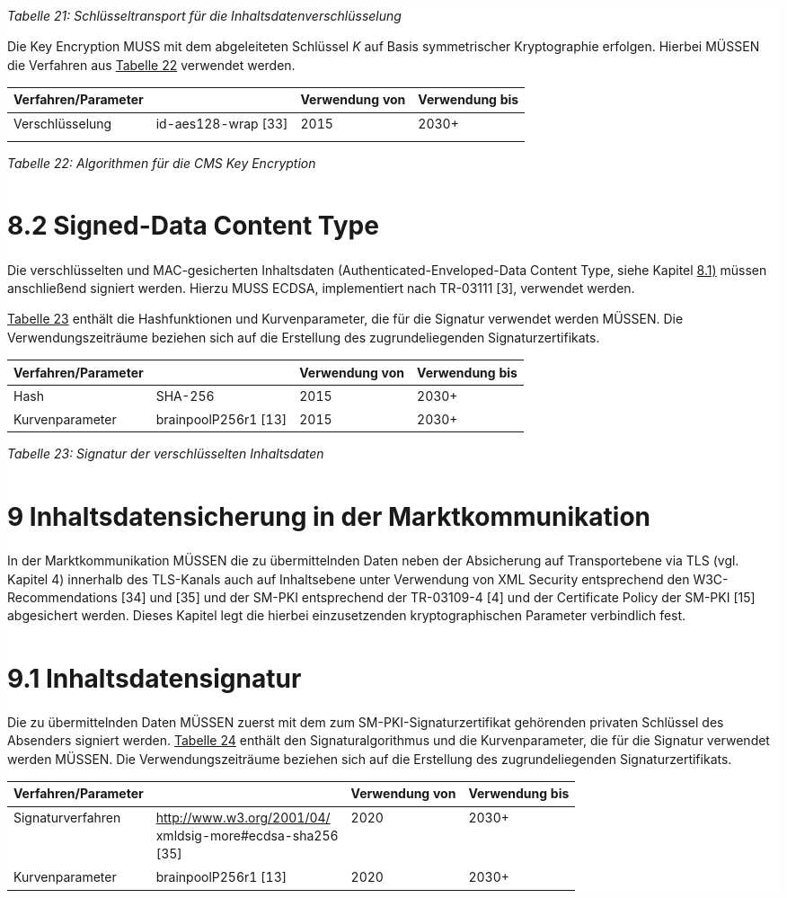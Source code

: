 <span id="page-25-2"></span>*Tabelle 21: Schlüsseltransport für die Inhaltsdatenverschlüsselung*

Die Key Encryption MUSS mit dem abgeleiteten Schlüssel *K* auf Basis symmetrischer Kryptographie erfolgen. Hierbei MÜSSEN die Verfahren aus [Tabelle 22](#page-25-1) verwendet werden.

| Verfahren/Parameter |                     | Verwendung von | Verwendung bis |
|---------------------|---------------------|----------------|----------------|
| Verschlüsselung     | id-aes128-wrap [33] | 2015           | 2030+          |
|                     |                     |                |                |

<span id="page-25-1"></span>*Tabelle 22: Algorithmen für die CMS Key Encryption*

# 8.2 Signed-Data Content Type

Die verschlüsselten und MAC-gesicherten Inhaltsdaten (Authenticated-Enveloped-Data Content Type, siehe Kapitel [8.1\)](#page-24-4) müssen anschließend signiert werden. Hierzu MUSS ECDSA, implementiert nach TR-03111 [3], verwendet werden.

[Tabelle 23](#page-25-0) enthält die Hashfunktionen und Kurvenparameter, die für die Signatur verwendet werden MÜSSEN. Die Verwendungszeiträume beziehen sich auf die Erstellung des zugrundeliegenden Signaturzertifikats.

| Verfahren/Parameter |                      | Verwendung von | Verwendung bis |
|---------------------|----------------------|----------------|----------------|
| Hash                | SHA-256              | 2015           | 2030+          |
| Kurvenparameter     | brainpoolP256r1 [13] | 2015           | 2030+          |

<span id="page-25-0"></span>*Tabelle 23: Signatur der verschlüsselten Inhaltsdaten*

# <span id="page-26-0"></span>9 Inhaltsdatensicherung in der Marktkommunikation

In der Marktkommunikation MÜSSEN die zu übermittelnden Daten neben der Absicherung auf Transportebene via TLS (vgl. Kapitel 4) innerhalb des TLS-Kanals auch auf Inhaltsebene unter Verwendung von XML Security entsprechend den W3C-Recommendations [34] und [35] und der SM-PKI entsprechend der TR-03109-4 [4] und der Certificate Policy der SM-PKI [15] abgesichert werden. Dieses Kapitel legt die hierbei einzusetzenden kryptographischen Parameter verbindlich fest.

# 9.1 Inhaltsdatensignatur

Die zu übermittelnden Daten MÜSSEN zuerst mit dem zum SM-PKI-Signaturzertifikat gehörenden privaten Schlüssel des Absenders signiert werden. [Tabelle 24](#page-26-2) enthält den Signaturalgorithmus und die Kurvenparameter, die für die Signatur verwendet werden MÜSSEN. Die Verwendungszeiträume beziehen sich auf die Erstellung des zugrundeliegenden Signaturzertifikats.

| Verfahren/Parameter |                                                                 | Verwendung von | Verwendung bis |
|---------------------|-----------------------------------------------------------------|----------------|----------------|
| Signaturverfahren   | http://www.w3.org/2001/04/<br>xmldsig-more#ecdsa-sha256<br>[35] | 2020           | 2030+          |
| Kurvenparameter     | brainpoolP256r1 [13]                                            | 2020           | 2030+          |
